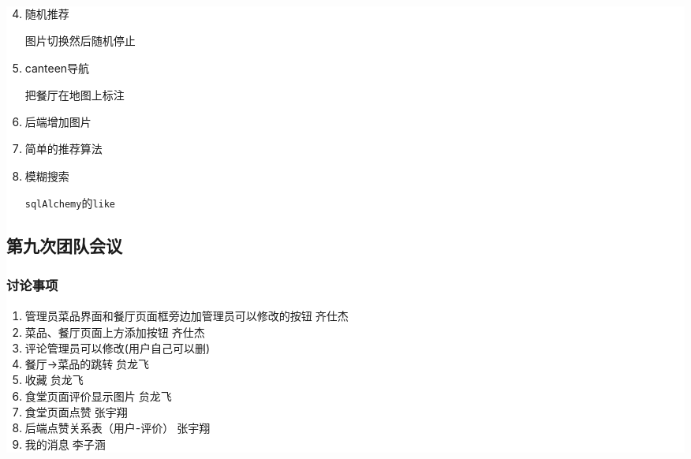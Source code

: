 4. 随机推荐

   图片切换然后随机停止

5. canteen导航

   把餐厅在地图上标注

6. 后端增加图片

7. 简单的推荐算法

8. 模糊搜索

   `sqlAlchemy`的`like`



## 第九次团队会议

### 讨论事项

1. 管理员菜品界面和餐厅页面框旁边加管理员可以修改的按钮 齐仕杰
2. 菜品、餐厅页面上方添加按钮                                                   齐仕杰
3. 评论管理员可以修改(用户自己可以删)                                     
4. 餐厅->菜品的跳转                                                                       贠龙飞
5. 收藏                                                                                              贠龙飞
6. 食堂页面评价显示图片                                                               贠龙飞
7. 食堂页面点赞                                                                              张宇翔
8. 后端点赞关系表（用户-评价）                                                  张宇翔
9. 我的消息                                                                                     李子涵

